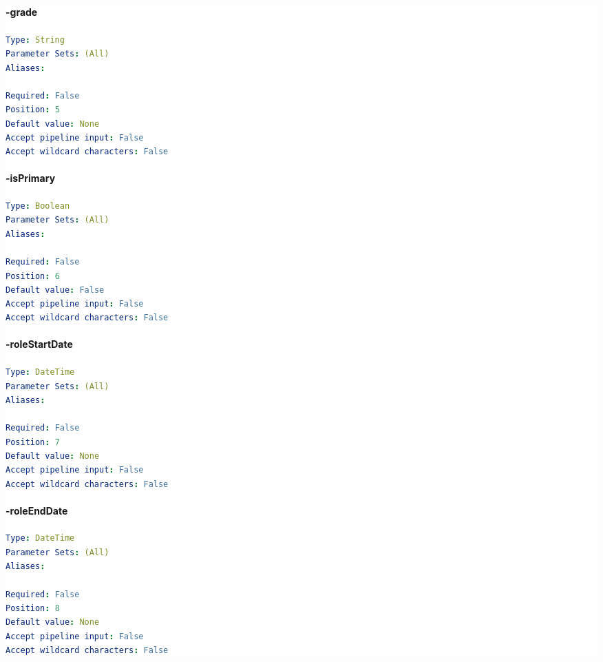 #### -grade


```yaml
Type: String
Parameter Sets: (All)
Aliases:

Required: False
Position: 5
Default value: None
Accept pipeline input: False
Accept wildcard characters: False
```

#### -isPrimary


```yaml
Type: Boolean
Parameter Sets: (All)
Aliases:

Required: False
Position: 6
Default value: False
Accept pipeline input: False
Accept wildcard characters: False
```

#### -roleStartDate


```yaml
Type: DateTime
Parameter Sets: (All)
Aliases:

Required: False
Position: 7
Default value: None
Accept pipeline input: False
Accept wildcard characters: False
```

#### -roleEndDate


```yaml
Type: DateTime
Parameter Sets: (All)
Aliases:

Required: False
Position: 8
Default value: None
Accept pipeline input: False
Accept wildcard characters: False
```
